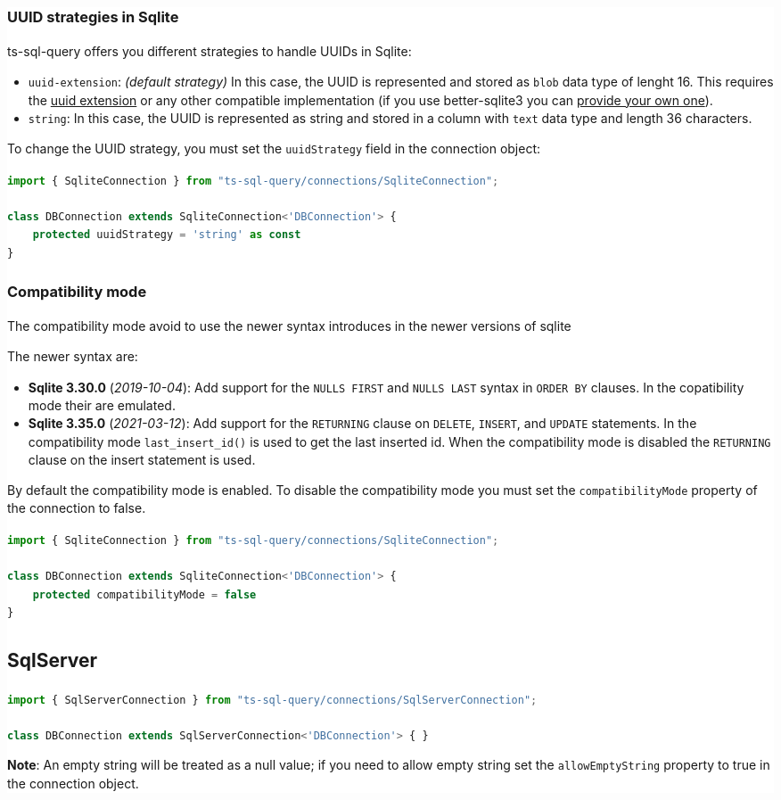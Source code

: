 ### UUID strategies in Sqlite

ts-sql-query offers you different strategies to handle UUIDs in Sqlite:

- `uuid-extension`: *(default strategy)* In this case, the UUID is represented and stored as `blob` data type of lenght 16. This requires the [uuid extension](https://sqlite.org/src/file?name=ext/misc/uuid.c) or any other compatible implementation (if you use better-sqlite3 you can [provide your own one](query-runners/recommended-query-runners.md#better-sqlite3-and-uuids)).
- `string`: In this case, the UUID is represented as string and stored in a column with `text` data type and length 36 characters.

To change the UUID strategy, you must set the `uuidStrategy` field in the connection object:

```ts
import { SqliteConnection } from "ts-sql-query/connections/SqliteConnection";

class DBConnection extends SqliteConnection<'DBConnection'> {
    protected uuidStrategy = 'string' as const
}
```

### Compatibility mode

The compatibility mode avoid to use the newer syntax introduces in the newer versions of sqlite

The newer syntax are:

- **Sqlite 3.30.0** (*2019-10-04*): Add support for the `NULLS FIRST` and `NULLS LAST` syntax in `ORDER BY` clauses. In the copatibility mode their are emulated.
- **Sqlite 3.35.0** (*2021-03-12*): Add support for the `RETURNING` clause on `DELETE`, `INSERT`, and `UPDATE` statements. In the compatibility mode `last_insert_id()` is used to get the last inserted id. When the compatibility mode is disabled the `RETURNING` clause on the insert statement is used.

By default the compatibility mode is enabled. To disable the compatibility mode you must set the `compatibilityMode` property of the connection to false.

```ts
import { SqliteConnection } from "ts-sql-query/connections/SqliteConnection";

class DBConnection extends SqliteConnection<'DBConnection'> {
    protected compatibilityMode = false
}
```

## SqlServer

```ts
import { SqlServerConnection } from "ts-sql-query/connections/SqlServerConnection";

class DBConnection extends SqlServerConnection<'DBConnection'> { }
```

**Note**: An empty string will be treated as a null value; if you need to allow empty string set the `allowEmptyString` property to true in the connection object.
